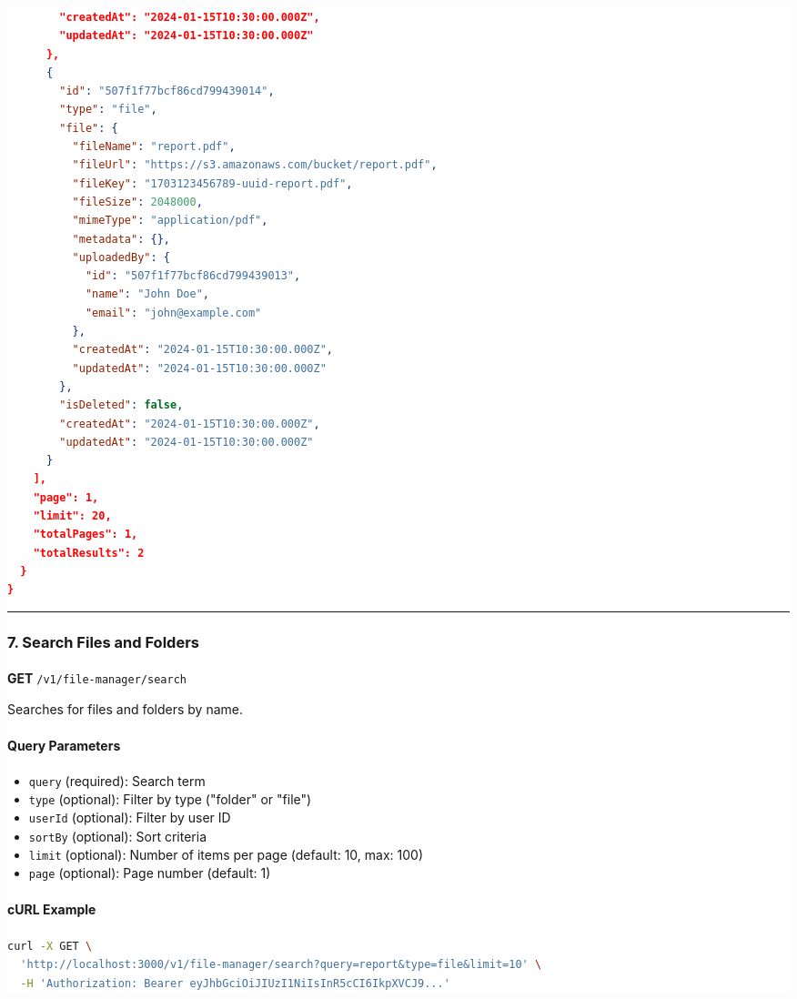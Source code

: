 ```json
        "createdAt": "2024-01-15T10:30:00.000Z",
        "updatedAt": "2024-01-15T10:30:00.000Z"
      },
      {
        "id": "507f1f77bcf86cd799439014",
        "type": "file",
        "file": {
          "fileName": "report.pdf",
          "fileUrl": "https://s3.amazonaws.com/bucket/report.pdf",
          "fileKey": "1703123456789-uuid-report.pdf",
          "fileSize": 2048000,
          "mimeType": "application/pdf",
          "metadata": {},
          "uploadedBy": {
            "id": "507f1f77bcf86cd799439013",
            "name": "John Doe",
            "email": "john@example.com"
          },
          "createdAt": "2024-01-15T10:30:00.000Z",
          "updatedAt": "2024-01-15T10:30:00.000Z"
        },
        "isDeleted": false,
        "createdAt": "2024-01-15T10:30:00.000Z",
        "updatedAt": "2024-01-15T10:30:00.000Z"
      }
    ],
    "page": 1,
    "limit": 20,
    "totalPages": 1,
    "totalResults": 2
  }
}
```

---

### 7. Search Files and Folders

**GET** `/v1/file-manager/search`

Searches for files and folders by name.

#### Query Parameters
- `query` (required): Search term
- `type` (optional): Filter by type ("folder" or "file")
- `userId` (optional): Filter by user ID
- `sortBy` (optional): Sort criteria
- `limit` (optional): Number of items per page (default: 10, max: 100)
- `page` (optional): Page number (default: 1)

#### cURL Example
```bash
curl -X GET \
  'http://localhost:3000/v1/file-manager/search?query=report&type=file&limit=10' \
  -H 'Authorization: Bearer eyJhbGciOiJIUzI1NiIsInR5cCI6IkpXVCJ9...'
```
